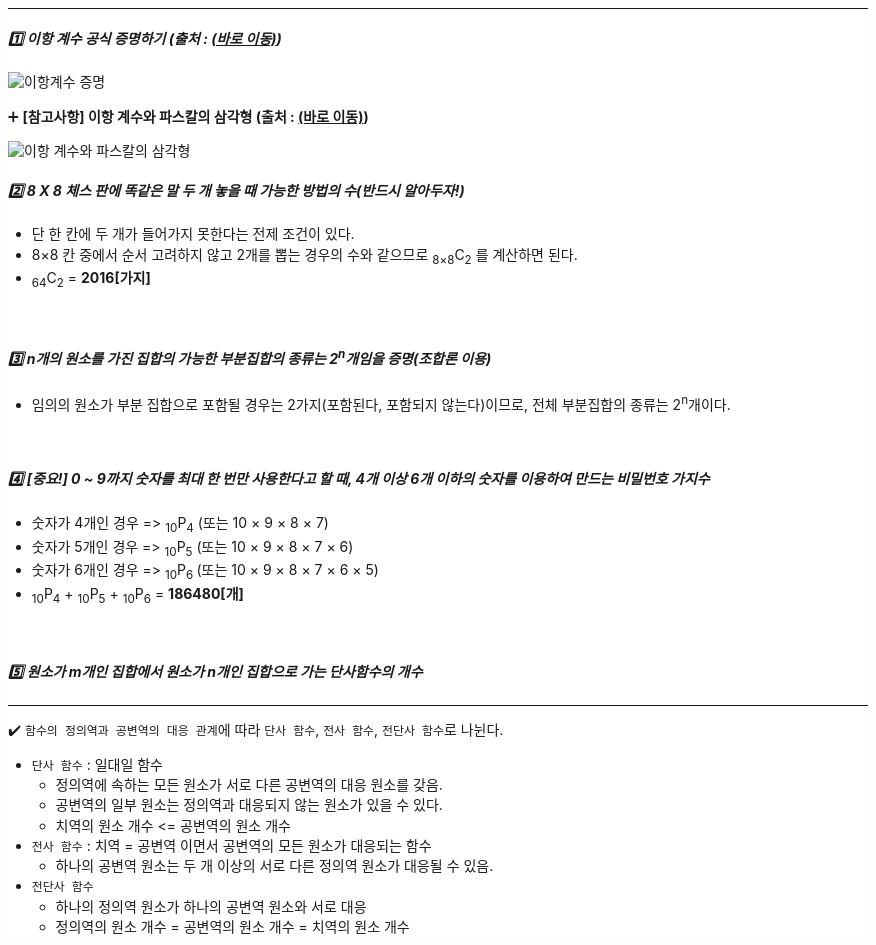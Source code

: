------

##### :one: 이항 계수 공식 증명하기 (출처 : <a href="https://mathjk.tistory.com/163" target="_blank">(바로 이동)</a>)

<img src="https://user-images.githubusercontent.com/52685250/66358755-418fc300-e9af-11e9-944e-41a7d6c9e754.JPG" alt="이항계수 증명" width="500px">

:heavy_plus_sign: <b>[참고사항] 이항 계수와 파스칼의 삼각형 (출처 : <a href="https://m.blog.naver.com/PostView.nhn?blogId=lty2242&logNo=221091097459&proxyReferer=https%3A%2F%2Fwww.google.com%2F" target="_blank">(바로 이동)</a>)</b>

<img src="https://user-images.githubusercontent.com/52685250/66358814-756ae880-e9af-11e9-9edf-c22acc3dd0b6.JPG" alt="이항 계수와 파스칼의 삼각형" width="500px">

<br>

##### :two: 8 X 8 체스 판에 똑같은 말 두 개 놓을 때 가능한 방법의 수(반드시 알아두자!)

- 단 한 칸에 두 개가 들어가지 못한다는 전제 조건이 있다.
- 8×8 칸 중에서 순서 고려하지 않고 2개를 뽑는 경우의 수와 같으므로 <sub>8×8</sub>C<sub>2</sub> 를 계산하면 된다.
- <sub>64</sub>C<sub>2</sub> = <b>2016[가지]</b>

<br>

##### :three: n개의 원소를 가진 집합의 가능한 부분집합의 종류는 2<sup>n</sup>개임을 증명(조합론 이용)

- 임의의 원소가 부분 집합으로 포함될 경우는 2가지(포함된다, 포함되지 않는다)이므로, 전체 부분집합의 종류는 2<sup>n</sup>개이다.

<br>

##### :four: [중요!] 0 ~ 9까지 숫자를 최대 한 번만 사용한다고 할 때, 4개 이상 6개 이하의 숫자를 이용하여 만드는 비밀번호 가지수

- 숫자가 4개인 경우 => <sub>10</sub>P<sub>4</sub> (또는 10 × 9 × 8 × 7)
- 숫자가 5개인 경우 => <sub>10</sub>P<sub>5</sub> (또는 10 × 9 × 8 × 7 × 6)
- 숫자가 6개인 경우 => <sub>10</sub>P<sub>6 </sub>(또는 10 × 9 × 8 × 7 × 6 × 5)
- <sub>10</sub>P<sub>4</sub> + <sub>10</sub>P<sub>5</sub> + <sub>10</sub>P<sub>6</sub> = <b>186480[개]</b>

<br>

##### :five: 원소가 m개인 집합에서 원소가 n개인 집합으로 가는 단사함수의 개수

------

:heavy_check_mark: `함수의 정의역과 공변역의 대응 관계`에 따라 `단사 함수`, `전사 함수`, `전단사 함수`로 나뉜다.

- `단사 함수` : 일대일 함수
  - 정의역에 속하는 모든 원소가 서로 다른 공변역의 대응 원소를 갖음.
  - 공변역의 일부 원소는 정의역과 대응되지 않는 원소가 있을 수 있다.
  - 치역의 원소 개수 <= 공변역의 원소 개수
- `전사 함수` : 치역 = 공변역 이면서 공변역의 모든 원소가 대응되는 함수
  - 하나의 공변역 원소는 두 개 이상의 서로 다른 정의역 원소가 대응될 수 있음.
- `전단사 함수`
  - 하나의 정의역 원소가 하나의 공변역 원소와 서로 대응
  - 정의역의 원소 개수 = 공변역의 원소 개수 = 치역의 원소 개수

